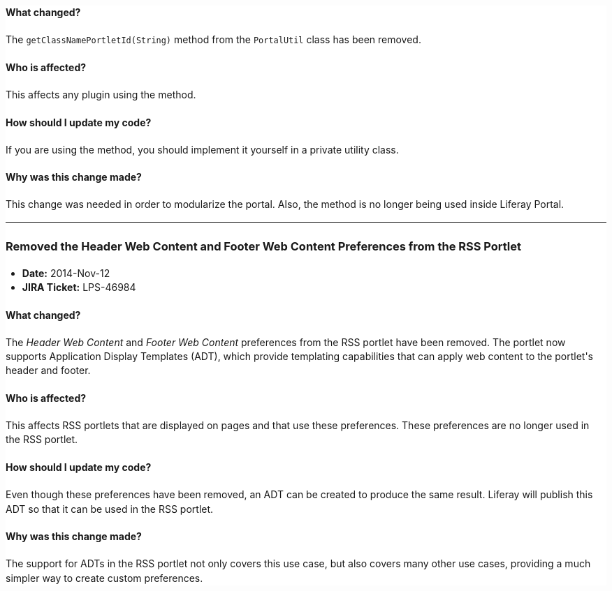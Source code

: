 #### What changed? [](id=what-changed-15)

The `getClassNamePortletId(String)` method from the `PortalUtil` class has been
removed.

#### Who is affected? [](id=who-is-affected-15)

This affects any plugin using the method.

#### How should I update my code? [](id=how-should-i-update-my-code-15)

If you are using the method, you should implement it yourself in a private
utility class.

#### Why was this change made? [](id=why-was-this-change-made-15)

This change was needed in order to modularize the portal. Also, the method is no
longer being used inside Liferay Portal.

---------------------------------------

### Removed the Header Web Content and Footer Web Content Preferences from the RSS Portlet [](id=removed-the-header-web-content-and-footer-web-content-preferences-from-the-)
- **Date:** 2014-Nov-12
- **JIRA Ticket:** LPS-46984

#### What changed? [](id=what-changed-16)

The *Header Web Content* and *Footer Web Content* preferences from the RSS
portlet have been removed. The portlet now supports Application Display
Templates (ADT), which provide templating capabilities that can apply web
content to the portlet's header and footer.

#### Who is affected? [](id=who-is-affected-16)

This affects RSS portlets that are displayed on pages and that use these
preferences. These preferences are no longer used in the RSS portlet.

#### How should I update my code? [](id=how-should-i-update-my-code-16)

Even though these preferences have been removed, an ADT can be created to
produce the same result. Liferay will publish this ADT so that it can be used in
the RSS portlet.

#### Why was this change made? [](id=why-was-this-change-made-16)

The support for ADTs in the RSS portlet not only covers this use case, but also
covers many other use cases, providing a much simpler way to create custom
preferences.
